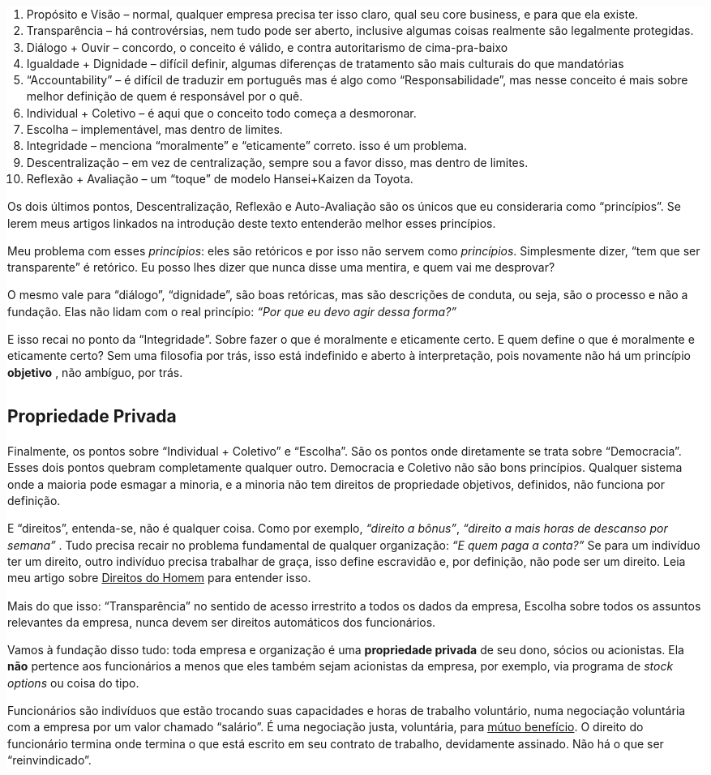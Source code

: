 1. Propósito e Visão – normal, qualquer empresa precisa ter isso claro, qual seu core business, e para que ela existe.
2. Transparência – há controvérsias, nem tudo pode ser aberto, inclusive algumas coisas realmente são legalmente protegidas.
3. Diálogo + Ouvir – concordo, o conceito é válido, e contra autoritarismo de cima-pra-baixo
4. Igualdade + Dignidade – difícil definir, algumas diferenças de tratamento são mais culturais do que mandatórias
5. “Accountability” – é difícil de traduzir em português mas é algo como “Responsabilidade”, mas nesse conceito é mais sobre melhor definição de quem é responsável por o quê.
6. Individual + Coletivo – é aqui que o conceito todo começa a desmoronar.
7. Escolha – implementável, mas dentro de limites.
8. Integridade – menciona “moralmente” e “eticamente” correto. isso é um problema.
9. Descentralização – em vez de centralização, sempre sou a favor disso, mas dentro de limites.
10. Reflexão + Avaliação – um “toque” de modelo Hansei+Kaizen da Toyota.

Os dois últimos pontos, Descentralização, Reflexão e Auto-Avaliação são os únicos que eu consideraria como “princípios”. Se lerem meus artigos linkados na introdução deste texto entenderão melhor esses princípios.

Meu problema com esses _princípios_: eles são retóricos e por isso não servem como _princípios_. Simplesmente dizer, “tem que ser transparente” é retórico. Eu posso lhes dizer que nunca disse uma mentira, e quem vai me desprovar?

O mesmo vale para “diálogo”, “dignidade”, são boas retóricas, mas são descrições de conduta, ou seja, são o processo e não a fundação. Elas não lidam com o real princípio: _“Por que eu devo agir dessa forma?”_

E isso recai no ponto da “Integridade”. Sobre fazer o que é moralmente e eticamente certo. E quem define o que é moralmente e eticamente certo? Sem uma filosofia por trás, isso está indefinido e aberto à interpretação, pois novamente não há um princípio **objetivo** , não ambíguo, por trás.

## Propriedade Privada

Finalmente, os pontos sobre “Individual + Coletivo” e “Escolha”. São os pontos onde diretamente se trata sobre “Democracia”. Esses dois pontos quebram completamente qualquer outro. Democracia e Coletivo não são bons princípios. Qualquer sistema onde a maioria pode esmagar a minoria, e a minoria não tem direitos de propriedade objetivos, definidos, não funciona por definição.

E “direitos”, entenda-se, não é qualquer coisa. Como por exemplo, _“direito a bônus”_, _“direito a mais horas de descanso por semana”_ . Tudo precisa recair no problema fundamental de qualquer organização: _“E quem paga a conta?”_ Se para um indivíduo ter um direito, outro indivíduo precisa trabalhar de graça, isso define escravidão e, por definição, não pode ser um direito. Leia meu artigo sobre [Direitos do Homem](http://akitaonrails.com/2009/09/09/off-topic-direitos-do-homem) para entender isso.

Mais do que isso: “Transparência” no sentido de acesso irrestrito a todos os dados da empresa, Escolha sobre todos os assuntos relevantes da empresa, nunca devem ser direitos automáticos dos funcionários.

Vamos à fundação disso tudo: toda empresa e organização é uma **propriedade privada** de seu dono, sócios ou acionistas. Ela **não** pertence aos funcionários a menos que eles também sejam acionistas da empresa, por exemplo, via programa de _stock options_ ou coisa do tipo.

Funcionários são indivíduos que estão trocando suas capacidades e horas de trabalho voluntário, numa negociação voluntária com a empresa por um valor chamado “salário”. É uma negociação justa, voluntária, para [mútuo benefício](http://akitaonrails.com/2011/02/03/off-topic-a-revolta-de-atlas-dinheiro-e-a-raiz-de-todo-o-mal). O direito do funcionário termina onde termina o que está escrito em seu contrato de trabalho, devidamente assinado. Não há o que ser “reinvindicado”.
